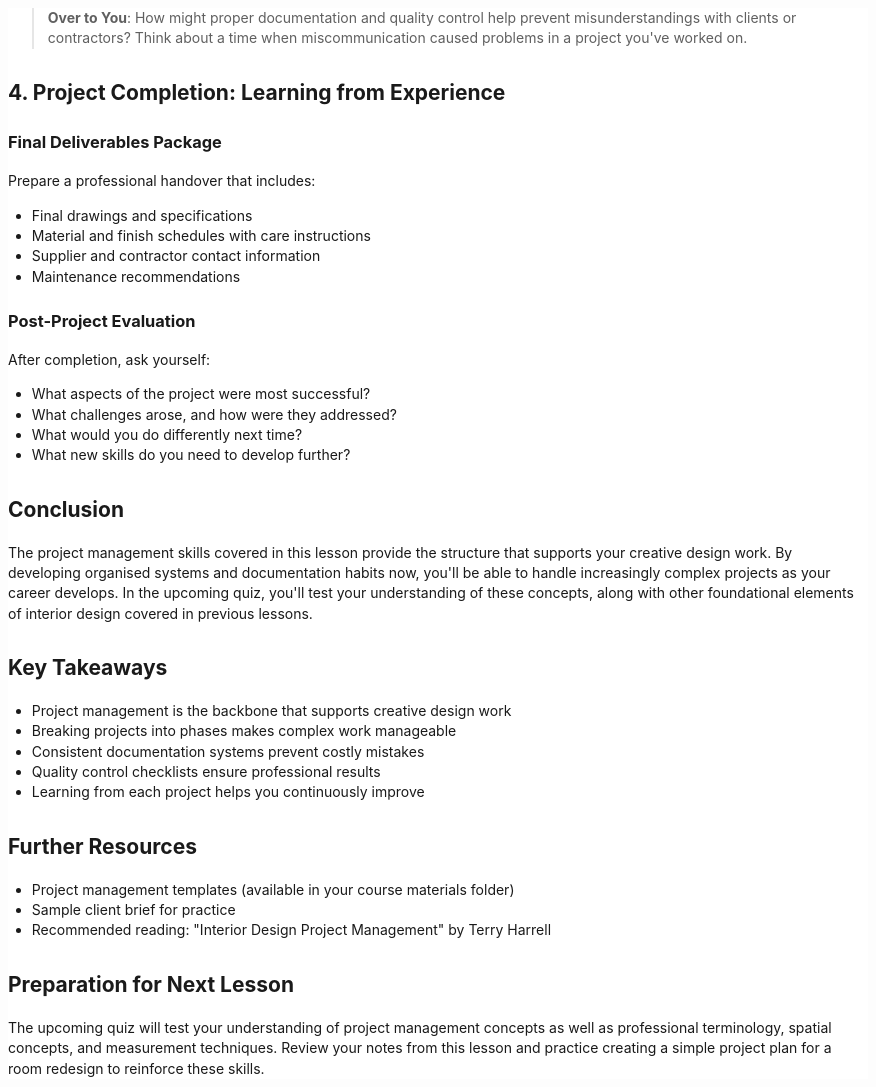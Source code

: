 > **Over to You**: How might proper documentation and quality control help prevent misunderstandings with clients or contractors? Think about a time when miscommunication caused problems in a project you've worked on.

## 4. Project Completion: Learning from Experience

### Final Deliverables Package

Prepare a professional handover that includes:
- Final drawings and specifications
- Material and finish schedules with care instructions
- Supplier and contractor contact information
- Maintenance recommendations

### Post-Project Evaluation

After completion, ask yourself:
- What aspects of the project were most successful?
- What challenges arose, and how were they addressed?
- What would you do differently next time?
- What new skills do you need to develop further?

## Conclusion

The project management skills covered in this lesson provide the structure that supports your creative design work. By developing organised systems and documentation habits now, you'll be able to handle increasingly complex projects as your career develops. In the upcoming quiz, you'll test your understanding of these concepts, along with other foundational elements of interior design covered in previous lessons.

## Key Takeaways

- Project management is the backbone that supports creative design work
- Breaking projects into phases makes complex work manageable
- Consistent documentation systems prevent costly mistakes
- Quality control checklists ensure professional results
- Learning from each project helps you continuously improve

## Further Resources

- Project management templates (available in your course materials folder)
- Sample client brief for practice
- Recommended reading: "Interior Design Project Management" by Terry Harrell

## Preparation for Next Lesson

The upcoming quiz will test your understanding of project management concepts as well as professional terminology, spatial concepts, and measurement techniques. Review your notes from this lesson and practice creating a simple project plan for a room redesign to reinforce these skills.
